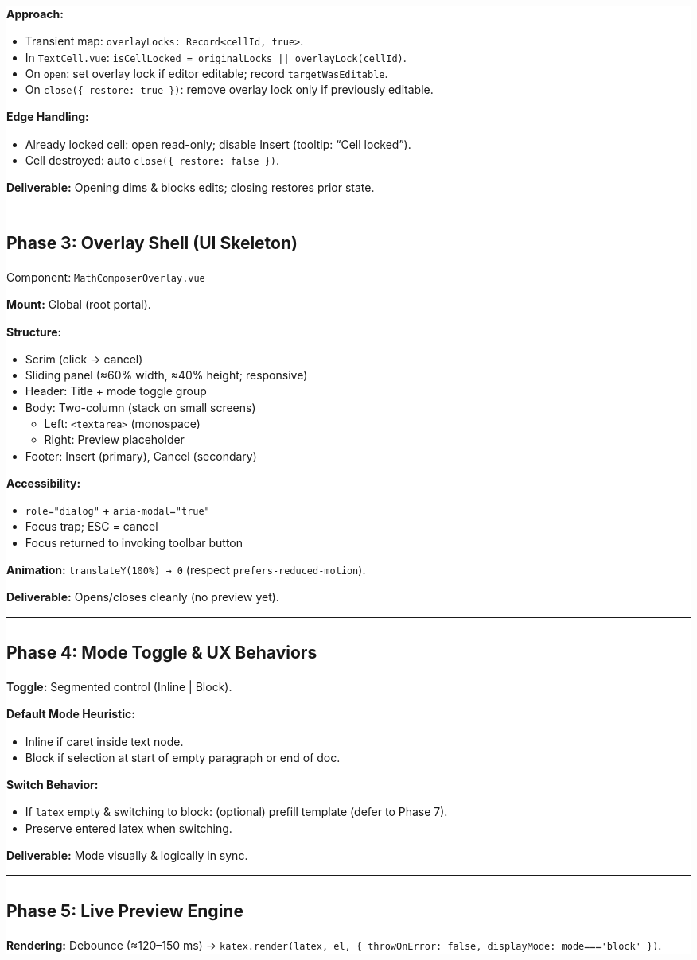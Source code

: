 **Approach:**
- Transient map: `overlayLocks: Record<cellId, true>`.
- In `TextCell.vue`: `isCellLocked = originalLocks || overlayLock(cellId)`.
- On `open`: set overlay lock if editor editable; record `targetWasEditable`.
- On `close({ restore: true })`: remove overlay lock only if previously editable.

**Edge Handling:**
- Already locked cell: open read-only; disable Insert (tooltip: “Cell locked”).
- Cell destroyed: auto `close({ restore: false })`.

**Deliverable:** Opening dims & blocks edits; closing restores prior state.

---
## Phase 3: Overlay Shell (UI Skeleton)
Component: `MathComposerOverlay.vue`

**Mount:** Global (root portal).

**Structure:**
- Scrim (click → cancel)
- Sliding panel (≈60% width, ≈40% height; responsive)
- Header: Title + mode toggle group
- Body: Two-column (stack on small screens)
  - Left: `<textarea>` (monospace)
  - Right: Preview placeholder
- Footer: Insert (primary), Cancel (secondary)

**Accessibility:**
- `role="dialog"` + `aria-modal="true"`
- Focus trap; ESC = cancel
- Focus returned to invoking toolbar button

**Animation:** `translateY(100%) → 0` (respect `prefers-reduced-motion`).

**Deliverable:** Opens/closes cleanly (no preview yet).

---
## Phase 4: Mode Toggle & UX Behaviors
**Toggle:** Segmented control (Inline | Block).

**Default Mode Heuristic:**
- Inline if caret inside text node.
- Block if selection at start of empty paragraph or end of doc.

**Switch Behavior:**
- If `latex` empty & switching to block: (optional) prefill template (defer to Phase 7).
- Preserve entered latex when switching.

**Deliverable:** Mode visually & logically in sync.

---
## Phase 5: Live Preview Engine
**Rendering:** Debounce (≈120–150 ms) → `katex.render(latex, el, { throwOnError: false, displayMode: mode==='block' })`.

